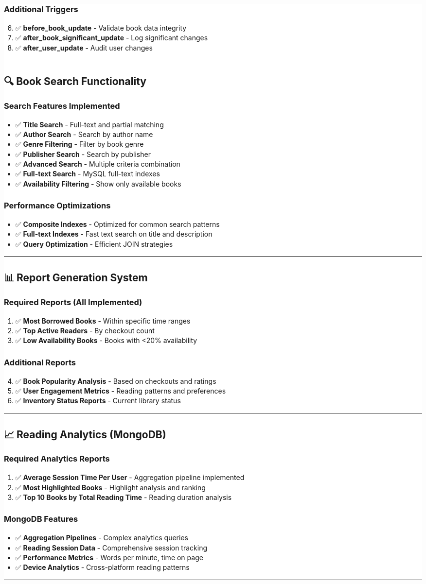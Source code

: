 ### Additional Triggers
6. ✅ **before_book_update** - Validate book data integrity
7. ✅ **after_book_significant_update** - Log significant changes
8. ✅ **after_user_update** - Audit user changes

---

## 🔍 Book Search Functionality

### Search Features Implemented
- ✅ **Title Search** - Full-text and partial matching
- ✅ **Author Search** - Search by author name
- ✅ **Genre Filtering** - Filter by book genre
- ✅ **Publisher Search** - Search by publisher
- ✅ **Advanced Search** - Multiple criteria combination
- ✅ **Full-text Search** - MySQL full-text indexes
- ✅ **Availability Filtering** - Show only available books

### Performance Optimizations
- ✅ **Composite Indexes** - Optimized for common search patterns
- ✅ **Full-text Indexes** - Fast text search on title and description
- ✅ **Query Optimization** - Efficient JOIN strategies

---

## 📊 Report Generation System

### Required Reports (All Implemented)
1. ✅ **Most Borrowed Books** - Within specific time ranges
2. ✅ **Top Active Readers** - By checkout count
3. ✅ **Low Availability Books** - Books with <20% availability

### Additional Reports
4. ✅ **Book Popularity Analysis** - Based on checkouts and ratings
5. ✅ **User Engagement Metrics** - Reading patterns and preferences
6. ✅ **Inventory Status Reports** - Current library status

---

## 📈 Reading Analytics (MongoDB)

### Required Analytics Reports
1. ✅ **Average Session Time Per User** - Aggregation pipeline implemented
2. ✅ **Most Highlighted Books** - Highlight analysis and ranking
3. ✅ **Top 10 Books by Total Reading Time** - Reading duration analysis

### MongoDB Features
- ✅ **Aggregation Pipelines** - Complex analytics queries
- ✅ **Reading Session Data** - Comprehensive session tracking
- ✅ **Performance Metrics** - Words per minute, time on page
- ✅ **Device Analytics** - Cross-platform reading patterns

---